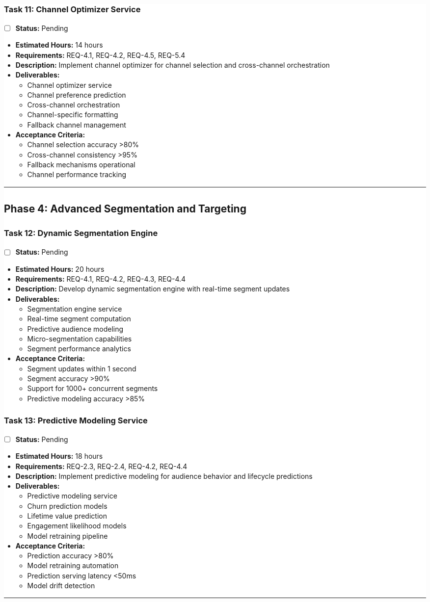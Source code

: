 ### Task 11: Channel Optimizer Service
- [ ] **Status:** Pending  
- **Estimated Hours:** 14 hours  
- **Requirements:** REQ-4.1, REQ-4.2, REQ-4.5, REQ-5.4  
- **Description:** Implement channel optimizer for channel selection and cross-channel orchestration
- **Deliverables:**
  - Channel optimizer service
  - Channel preference prediction
  - Cross-channel orchestration
  - Channel-specific formatting
  - Fallback channel management
- **Acceptance Criteria:**
  - Channel selection accuracy >80%
  - Cross-channel consistency >95%
  - Fallback mechanisms operational
  - Channel performance tracking

---

## Phase 4: Advanced Segmentation and Targeting

### Task 12: Dynamic Segmentation Engine
- [ ] **Status:** Pending  
- **Estimated Hours:** 20 hours  
- **Requirements:** REQ-4.1, REQ-4.2, REQ-4.3, REQ-4.4  
- **Description:** Develop dynamic segmentation engine with real-time segment updates
- **Deliverables:**
  - Segmentation engine service
  - Real-time segment computation
  - Predictive audience modeling
  - Micro-segmentation capabilities
  - Segment performance analytics
- **Acceptance Criteria:**
  - Segment updates within 1 second
  - Segment accuracy >90%
  - Support for 1000+ concurrent segments
  - Predictive modeling accuracy >85%

### Task 13: Predictive Modeling Service
- [ ] **Status:** Pending  
- **Estimated Hours:** 18 hours  
- **Requirements:** REQ-2.3, REQ-2.4, REQ-4.2, REQ-4.4  
- **Description:** Implement predictive modeling for audience behavior and lifecycle predictions
- **Deliverables:**
  - Predictive modeling service
  - Churn prediction models
  - Lifetime value prediction
  - Engagement likelihood models
  - Model retraining pipeline
- **Acceptance Criteria:**
  - Prediction accuracy >80%
  - Model retraining automation
  - Prediction serving latency <50ms
  - Model drift detection

---